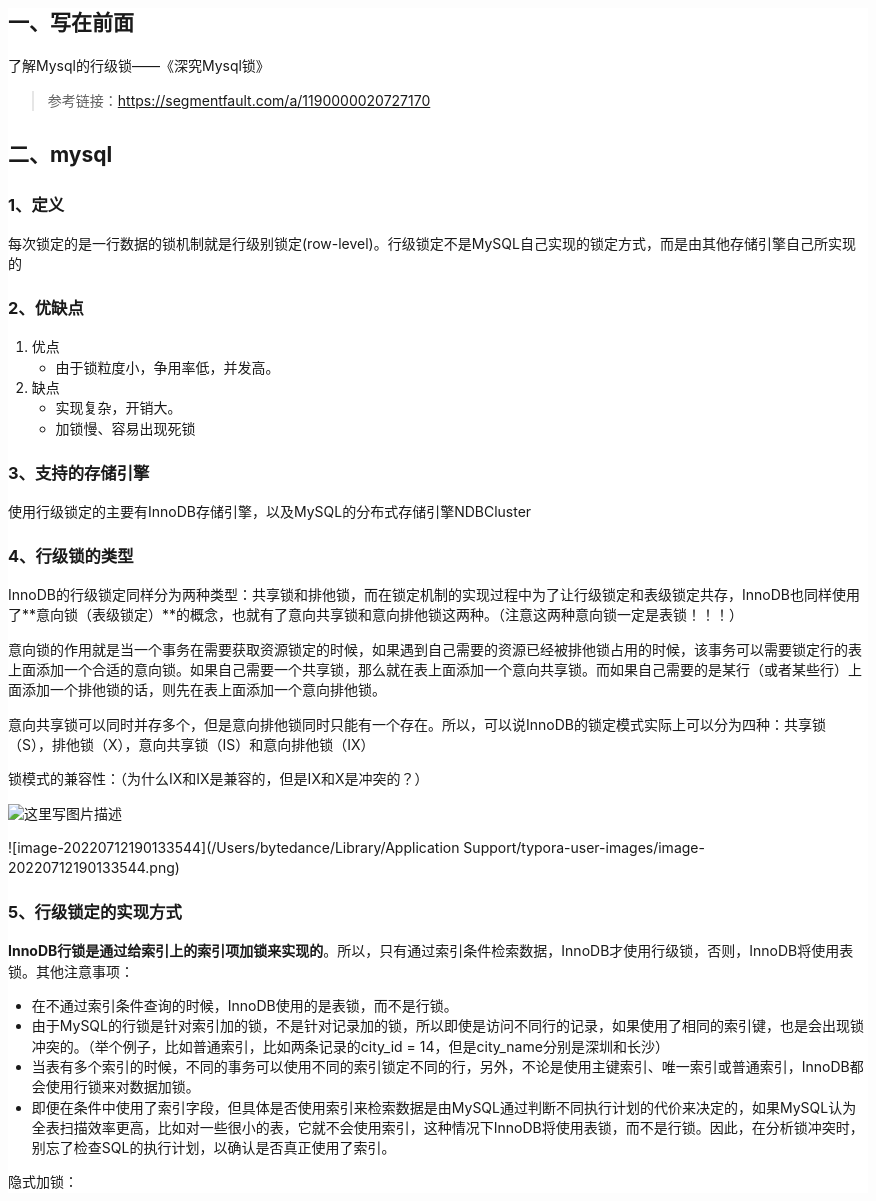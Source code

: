 ## 一、写在前面

了解Mysql的行级锁——《深究Mysql锁》

> 参考链接：https://segmentfault.com/a/1190000020727170

## 二、mysql

### 1、定义

每次锁定的是一行数据的锁机制就是行级别锁定(row-level)。行级锁定不是MySQL自己实现的锁定方式，而是由其他存储引擎自己所实现的

### 2、优缺点

1. 优点
   - 由于锁粒度小，争用率低，并发高。
2. 缺点
   - 实现复杂，开销大。
   - 加锁慢、容易出现死锁

### 3、支持的存储引擎

使用行级锁定的主要有InnoDB存储引擎，以及MySQL的分布式存储引擎NDBCluster

### 4、行级锁的类型

InnoDB的行级锁定同样分为两种类型：共享锁和排他锁，而在锁定机制的实现过程中为了让行级锁定和表级锁定共存，InnoDB也同样使用了**意向锁（表级锁定）**的概念，也就有了意向共享锁和意向排他锁这两种。（注意这两种意向锁一定是表锁！！！）

意向锁的作用就是当一个事务在需要获取资源锁定的时候，如果遇到自己需要的资源已经被排他锁占用的时候，该事务可以需要锁定行的表上面添加一个合适的意向锁。如果自己需要一个共享锁，那么就在表上面添加一个意向共享锁。而如果自己需要的是某行（或者某些行）上面添加一个排他锁的话，则先在表上面添加一个意向排他锁。

意向共享锁可以同时并存多个，但是意向排他锁同时只能有一个存在。所以，可以说InnoDB的锁定模式实际上可以分为四种：共享锁（S），排他锁（X），意向共享锁（IS）和意向排他锁（IX）

锁模式的兼容性：（为什么IX和IX是兼容的，但是IX和X是冲突的？）

![这里写图片描述](https://img-blog.csdn.net/20180823165939881?watermark/2/text/aHR0cHM6Ly9ibG9nLmNzZG4ubmV0L3pjbF9sb3ZlX3d4/font/5a6L5L2T/fontsize/400/fill/I0JBQkFCMA==/dissolve/70)

![image-20220712190133544](/Users/bytedance/Library/Application Support/typora-user-images/image-20220712190133544.png)



### 5、行级锁定的实现方式

**InnoDB行锁是通过给索引上的索引项加锁来实现的**。所以，只有通过索引条件检索数据，InnoDB才使用行级锁，否则，InnoDB将使用表锁。其他注意事项：

- 在不通过索引条件查询的时候，InnoDB使用的是表锁，而不是行锁。
- 由于MySQL的行锁是针对索引加的锁，不是针对记录加的锁，所以即使是访问不同行的记录，如果使用了相同的索引键，也是会出现锁冲突的。（举个例子，比如普通索引，比如两条记录的city_id = 14，但是city_name分别是深圳和长沙）
- 当表有多个索引的时候，不同的事务可以使用不同的索引锁定不同的行，另外，不论是使用主键索引、唯一索引或普通索引，InnoDB都会使用行锁来对数据加锁。
- 即便在条件中使用了索引字段，但具体是否使用索引来检索数据是由MySQL通过判断不同执行计划的代价来决定的，如果MySQL认为全表扫描效率更高，比如对一些很小的表，它就不会使用索引，这种情况下InnoDB将使用表锁，而不是行锁。因此，在分析锁冲突时，别忘了检查SQL的执行计划，以确认是否真正使用了索引。

隐式加锁：
